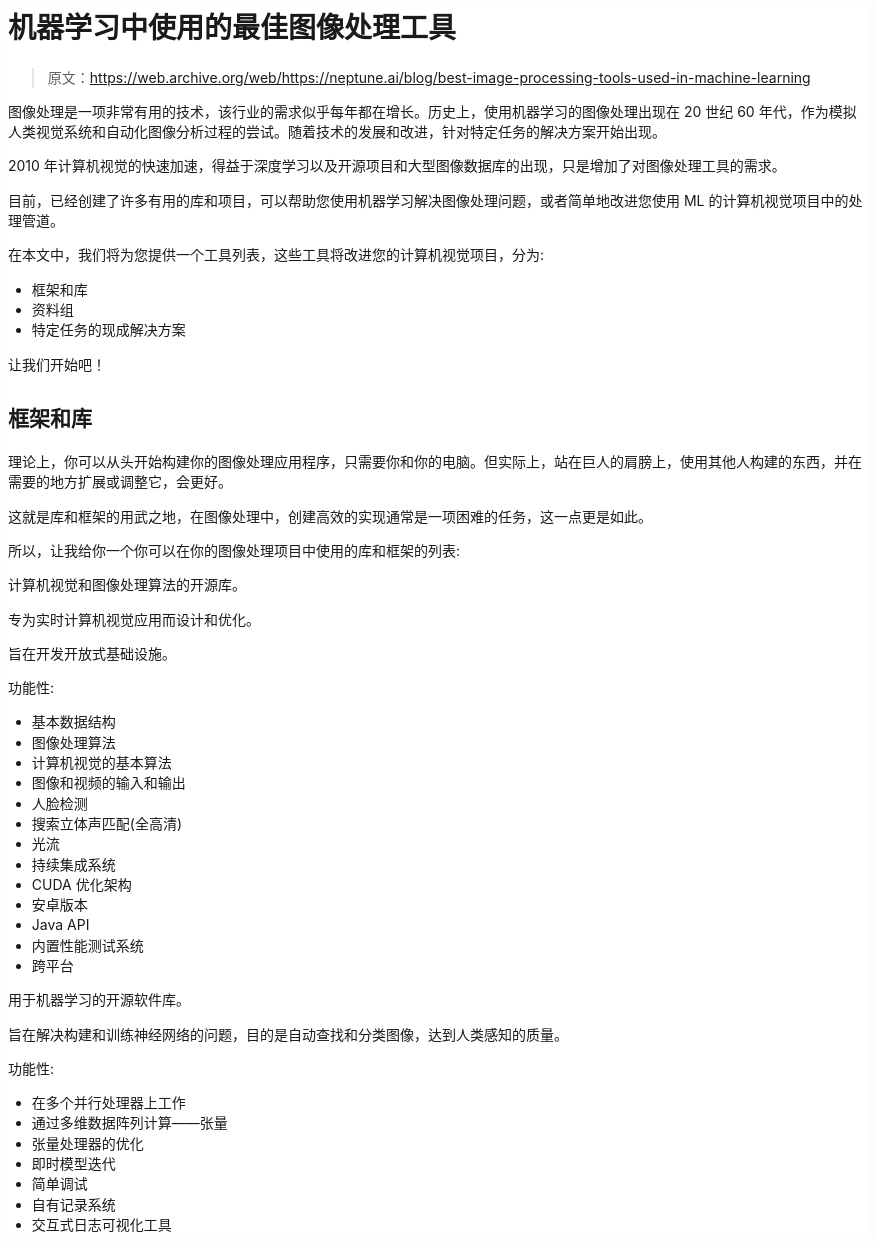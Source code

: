 # 机器学习中使用的最佳图像处理工具

> 原文：<https://web.archive.org/web/https://neptune.ai/blog/best-image-processing-tools-used-in-machine-learning>

图像处理是一项非常有用的技术，该行业的需求似乎每年都在增长。历史上，使用机器学习的图像处理出现在 20 世纪 60 年代，作为模拟人类视觉系统和自动化图像分析过程的尝试。随着技术的发展和改进，针对特定任务的解决方案开始出现。

2010 年计算机视觉的快速加速，得益于深度学习以及开源项目和大型图像数据库的出现，只是增加了对图像处理工具的需求。

目前，已经创建了许多有用的库和项目，可以帮助您使用机器学习解决图像处理问题，或者简单地改进您使用 ML 的计算机视觉项目中的处理管道。

在本文中，我们将为您提供一个工具列表，这些工具将改进您的计算机视觉项目，分为:

*   框架和库
*   资料组
*   特定任务的现成解决方案

让我们开始吧！

## 框架和库

理论上，你可以从头开始构建你的图像处理应用程序，只需要你和你的电脑。但实际上，站在巨人的肩膀上，使用其他人构建的东西，并在需要的地方扩展或调整它，会更好。

这就是库和框架的用武之地，在图像处理中，创建高效的实现通常是一项困难的任务，这一点更是如此。

所以，让我给你一个你可以在你的图像处理项目中使用的库和框架的列表:

计算机视觉和图像处理算法的开源库。

专为实时计算机视觉应用而设计和优化。

旨在开发开放式基础设施。

功能性:

*   基本数据结构
*   图像处理算法
*   计算机视觉的基本算法
*   图像和视频的输入和输出
*   人脸检测
*   搜索立体声匹配(全高清)
*   光流
*   持续集成系统
*   CUDA 优化架构
*   安卓版本
*   Java API
*   内置性能测试系统
*   跨平台

用于机器学习的开源软件库。

旨在解决构建和训练神经网络的问题，目的是自动查找和分类图像，达到人类感知的质量。

功能性:

*   在多个并行处理器上工作
*   通过多维数据阵列计算——张量
*   张量处理器的优化
*   即时模型迭代
*   简单调试
*   自有记录系统
*   交互式日志可视化工具
